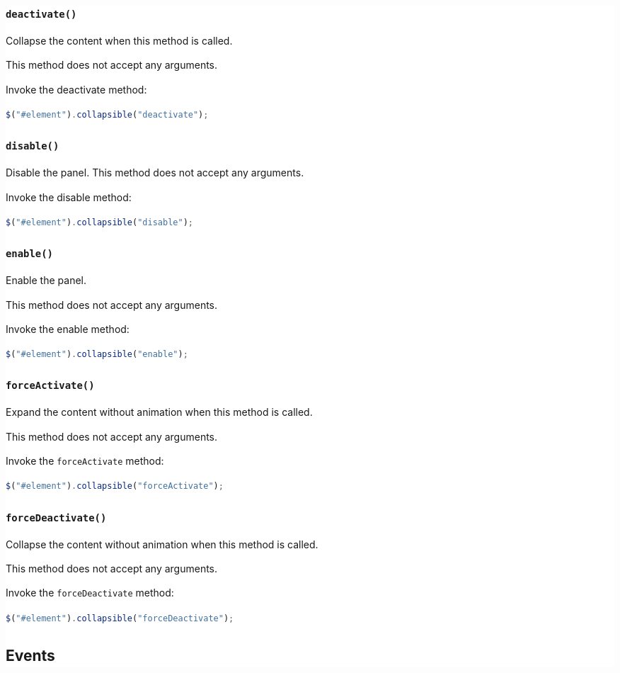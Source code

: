 ### `deactivate()`

Collapse the content when this method is called.

This method does not accept any arguments.

Invoke the deactivate method:

```javascript
$("#element").collapsible("deactivate");
```

### `disable()`

Disable the panel.
This method does not accept any arguments.

Invoke the disable method:

```javascript
$("#element").collapsible("disable");
```

### `enable()`

Enable the panel.

This method does not accept any arguments.

Invoke the enable method:

```javascript
$("#element").collapsible("enable");
```

### `forceActivate()`

Expand the content without animation when this method is called.

This method does not accept any arguments.

Invoke the `forceActivate` method:

```javascript
$("#element").collapsible("forceActivate");
```

### `forceDeactivate()`

Collapse the content without animation when this method is called.

This method does not accept any arguments.

Invoke the `forceDeactivate` method:

```javascript
$("#element").collapsible("forceDeactivate");
```

## Events
